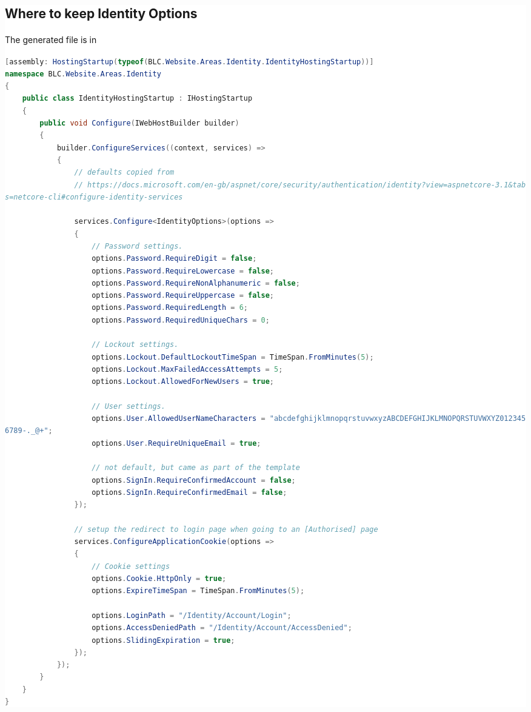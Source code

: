 ## Where to keep Identity Options

The generated file is in

```cs
[assembly: HostingStartup(typeof(BLC.Website.Areas.Identity.IdentityHostingStartup))]
namespace BLC.Website.Areas.Identity
{
    public class IdentityHostingStartup : IHostingStartup
    {
        public void Configure(IWebHostBuilder builder)
        {
            builder.ConfigureServices((context, services) =>
            {
                // defaults copied from 
                // https://docs.microsoft.com/en-gb/aspnet/core/security/authentication/identity?view=aspnetcore-3.1&tabs=netcore-cli#configure-identity-services

                services.Configure<IdentityOptions>(options =>
                {
                    // Password settings.
                    options.Password.RequireDigit = false;
                    options.Password.RequireLowercase = false;
                    options.Password.RequireNonAlphanumeric = false;
                    options.Password.RequireUppercase = false;
                    options.Password.RequiredLength = 6;
                    options.Password.RequiredUniqueChars = 0;

                    // Lockout settings.
                    options.Lockout.DefaultLockoutTimeSpan = TimeSpan.FromMinutes(5);
                    options.Lockout.MaxFailedAccessAttempts = 5;
                    options.Lockout.AllowedForNewUsers = true;

                    // User settings.
                    options.User.AllowedUserNameCharacters = "abcdefghijklmnopqrstuvwxyzABCDEFGHIJKLMNOPQRSTUVWXYZ0123456789-._@+";
                    options.User.RequireUniqueEmail = true;

                    // not default, but came as part of the template
                    options.SignIn.RequireConfirmedAccount = false;
                    options.SignIn.RequireConfirmedEmail = false;
                });

                // setup the redirect to login page when going to an [Authorised] page
                services.ConfigureApplicationCookie(options =>
                {
                    // Cookie settings
                    options.Cookie.HttpOnly = true;
                    options.ExpireTimeSpan = TimeSpan.FromMinutes(5);

                    options.LoginPath = "/Identity/Account/Login";
                    options.AccessDeniedPath = "/Identity/Account/AccessDenied";
                    options.SlidingExpiration = true;
                });
            });
        }
    }
}
```
